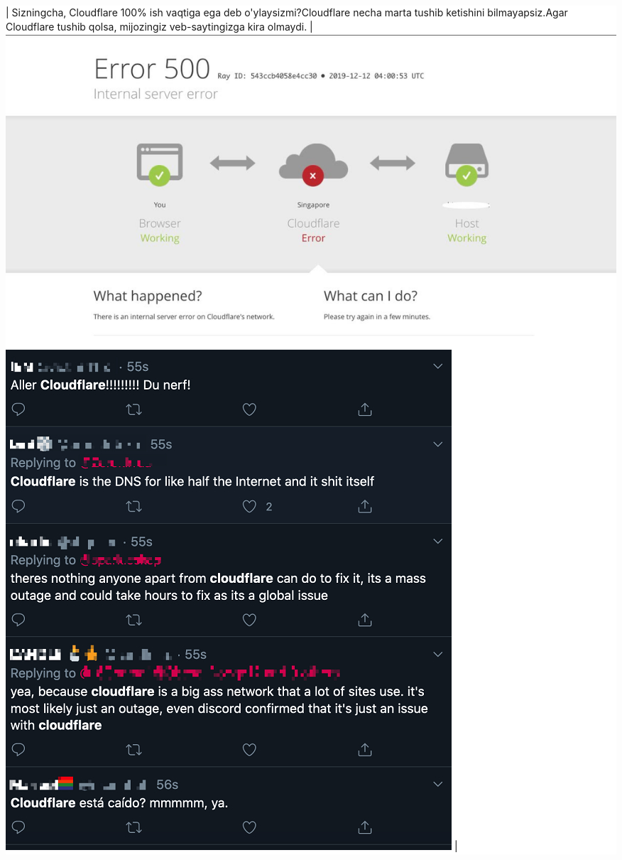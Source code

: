 |  Sizningcha, Cloudflare 100% ish vaqtiga ega deb o'ylaysizmi?Cloudflare necha marta tushib ketishini bilmayapsiz.Agar Cloudflare tushib qolsa, mijozingiz veb-saytingizga kira olmaydi. | ![](../image/cloudflareinternalerror.jpg)<br>![](../image/cloudflareoutage-2020.jpg) |